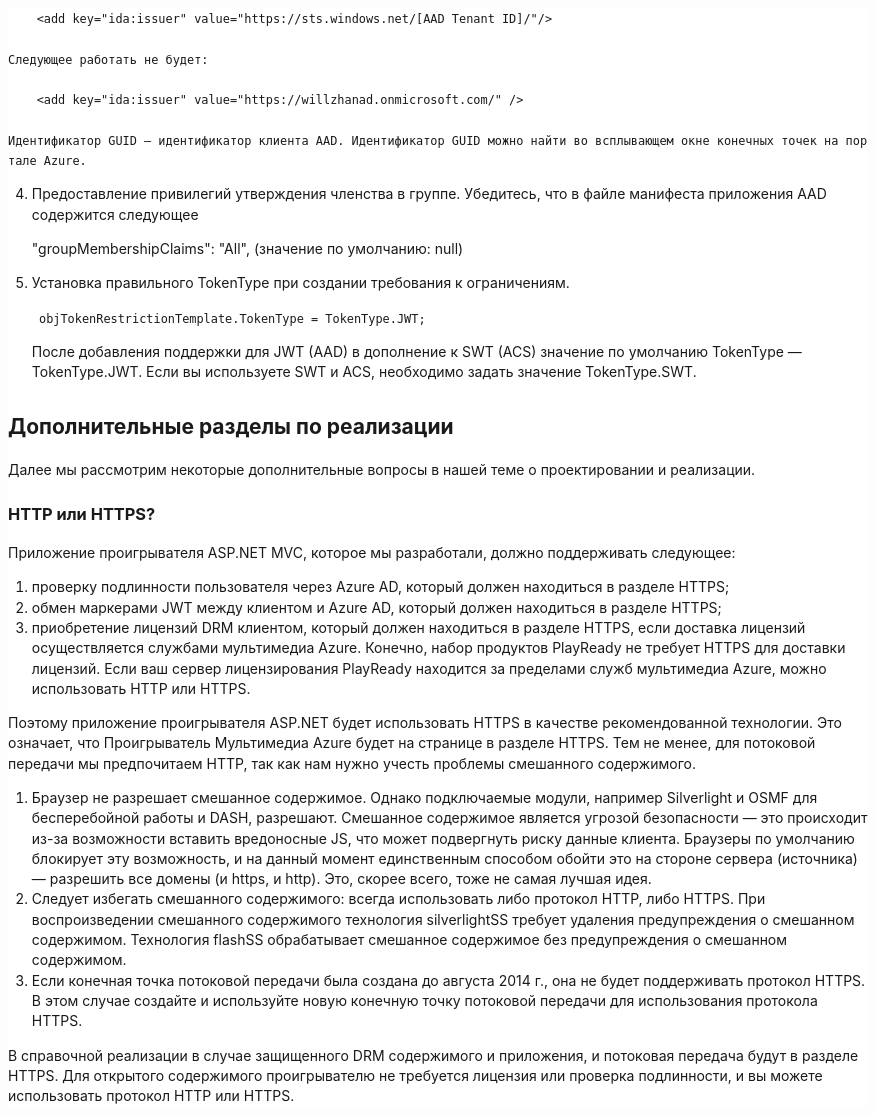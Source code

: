         <add key="ida:issuer" value="https://sts.windows.net/[AAD Tenant ID]/"/>

    Следующее работать не будет:

        <add key="ida:issuer" value="https://willzhanad.onmicrosoft.com/" />

    Идентификатор GUID — идентификатор клиента AAD. Идентификатор GUID можно найти во всплывающем окне конечных точек на портале Azure.
4. Предоставление привилегий утверждения членства в группе. Убедитесь, что в файле манифеста приложения AAD содержится следующее

    "groupMembershipClaims": "All", (значение по умолчанию: null)
5. Установка правильного TokenType при создании требования к ограничениям.

        objTokenRestrictionTemplate.TokenType = TokenType.JWT;

    После добавления поддержки для JWT (AAD) в дополнение к SWT (ACS) значение по умолчанию TokenType — TokenType.JWT. Если вы используете SWT и ACS, необходимо задать значение TokenType.SWT.

## <a name="additional-topics-for-implementation"></a>Дополнительные разделы по реализации
Далее мы рассмотрим некоторые дополнительные вопросы в нашей теме о проектировании и реализации.

### <a name="http-or-https"></a>HTTP или HTTPS?
Приложение проигрывателя ASP.NET MVC, которое мы разработали, должно поддерживать следующее:

1. проверку подлинности пользователя через Azure AD, который должен находиться в разделе HTTPS;
2. обмен маркерами JWT между клиентом и Azure AD, который должен находиться в разделе HTTPS;
3. приобретение лицензий DRM клиентом, который должен находиться в разделе HTTPS, если доставка лицензий осуществляется службами мультимедиа Azure. Конечно, набор продуктов PlayReady не требует HTTPS для доставки лицензий. Если ваш сервер лицензирования PlayReady находится за пределами служб мультимедиа Azure, можно использовать HTTP или HTTPS.

Поэтому приложение проигрывателя ASP.NET будет использовать HTTPS в качестве рекомендованной технологии. Это означает, что Проигрыватель Мультимедиа Azure будет на странице в разделе HTTPS. Тем не менее, для потоковой передачи мы предпочитаем HTTP, так как нам нужно учесть проблемы смешанного содержимого.

1. Браузер не разрешает смешанное содержимое. Однако подключаемые модули, например Silverlight и OSMF для бесперебойной работы и DASH, разрешают. Смешанное содержимое является угрозой безопасности — это происходит из-за возможности вставить вредоносные JS, что может подвергнуть риску данные клиента.  Браузеры по умолчанию блокирует эту возможность, и на данный момент единственным способом обойти это на стороне сервера (источника) — разрешить все домены (и https, и http). Это, скорее всего, тоже не самая лучшая идея.
2. Следует избегать смешанного содержимого: всегда использовать либо протокол HTTP, либо HTTPS. При воспроизведении смешанного содержимого технология silverlightSS требует удаления предупреждения о смешанном содержимом. Технология flashSS обрабатывает смешанное содержимое без предупреждения о смешанном содержимом.
3. Если конечная точка потоковой передачи была создана до августа 2014 г., она не будет поддерживать протокол HTTPS. В этом случае создайте и используйте новую конечную точку потоковой передачи для использования протокола HTTPS.

В справочной реализации в случае защищенного DRM содержимого и приложения, и потоковая передача будут в разделе HTTPS. Для открытого содержимого проигрывателю не требуется лицензия или проверка подлинности, и вы можете использовать протокол HTTP или HTTPS.
